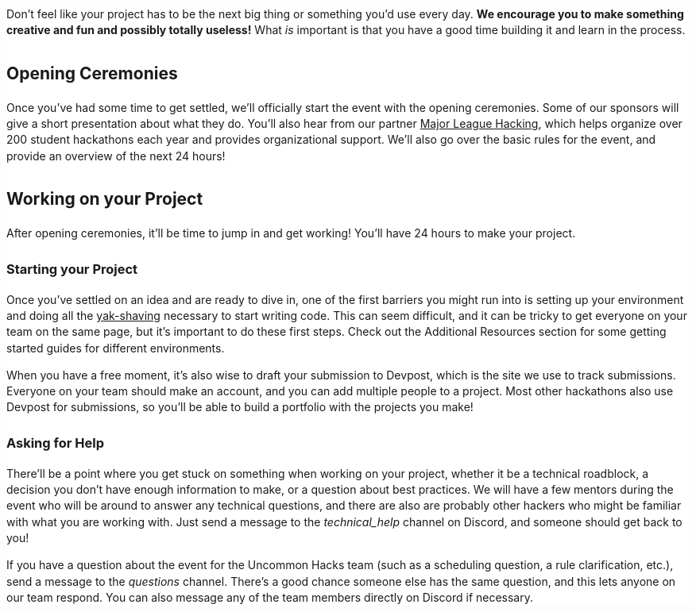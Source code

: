 Don’t feel like your project has to be the next big thing or something
you’d use every day. **We encourage you to make something creative and
fun and possibly totally useless!** What *is* important is that you have
a good time building it and learn in the process.

## Opening Ceremonies

Once you’ve had some time to get settled, we’ll officially start the
event with the opening ceremonies. Some of our sponsors will give a short
presentation about what they do. You’ll also hear from our partner
[Major League Hacking](http://mlh.io), which helps organize over 200
student hackathons each year and provides organizational support. We’ll
also go over the basic rules for the event, and provide an overview of the next 24 hours!

## Working on your Project

After opening ceremonies, it’ll be time to jump in and get working!
You’ll have 24 hours to make your project.

### Starting your Project

Once you’ve settled on an idea and are ready to dive in, one of the first
barriers you might run into is setting up your environment and doing all
the
[yak-shaving](http://www.hanselman.com/blog/YakShavingDefinedIllGetThatDoneAsSoonAsIShaveThisYak.aspx)
necessary to start writing code. This can seem difficult, and it can be
tricky to get everyone on your team on the same page, but it’s important
to do these first steps. Check out the Additional Resources section for
some getting started guides for different environments.

When you have a free moment, it’s also wise to draft your submission to
Devpost, which is the site
we use to track submissions. Everyone on your team should make an
account, and you can add multiple people to a project. Most other
hackathons also use Devpost for submissions, so you’ll be able to build
a portfolio with the projects you make!

### Asking for Help

There’ll be a point where you get stuck on something when working on
your project, whether it be a technical roadblock, a decision you don’t
have enough information to make, or a question about best practices. We
will have a few mentors during the event who will be around to answer
any technical questions, and there are also are probably other hackers
who might be familiar with what you are working with. Just send a
message to the *technical\_help* channel on Discord, and someone should
get back to you!

If you have a question about the event for the Uncommon Hacks team (such
as a scheduling question, a rule clarification, etc.), send a message to
the *questions* channel. There’s a good chance someone else has the same
question, and this lets anyone on our team respond. You can also message
any of the team members directly on Discord if necessary.
